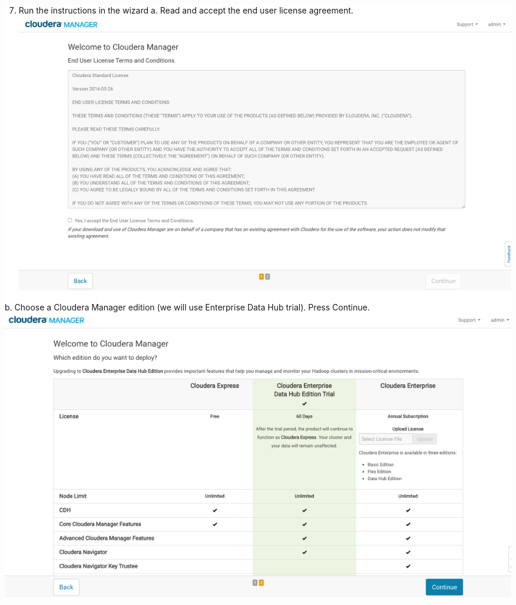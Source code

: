 7. Run the instructions in the wizard
  a. Read and accept the end user license agreement.
  ![](images/cm_step_a.png)

  b. Choose a Cloudera Manager edition (we will use Enterprise Data Hub trial). Press Continue.
  ![](images/cm_step_b.png)
